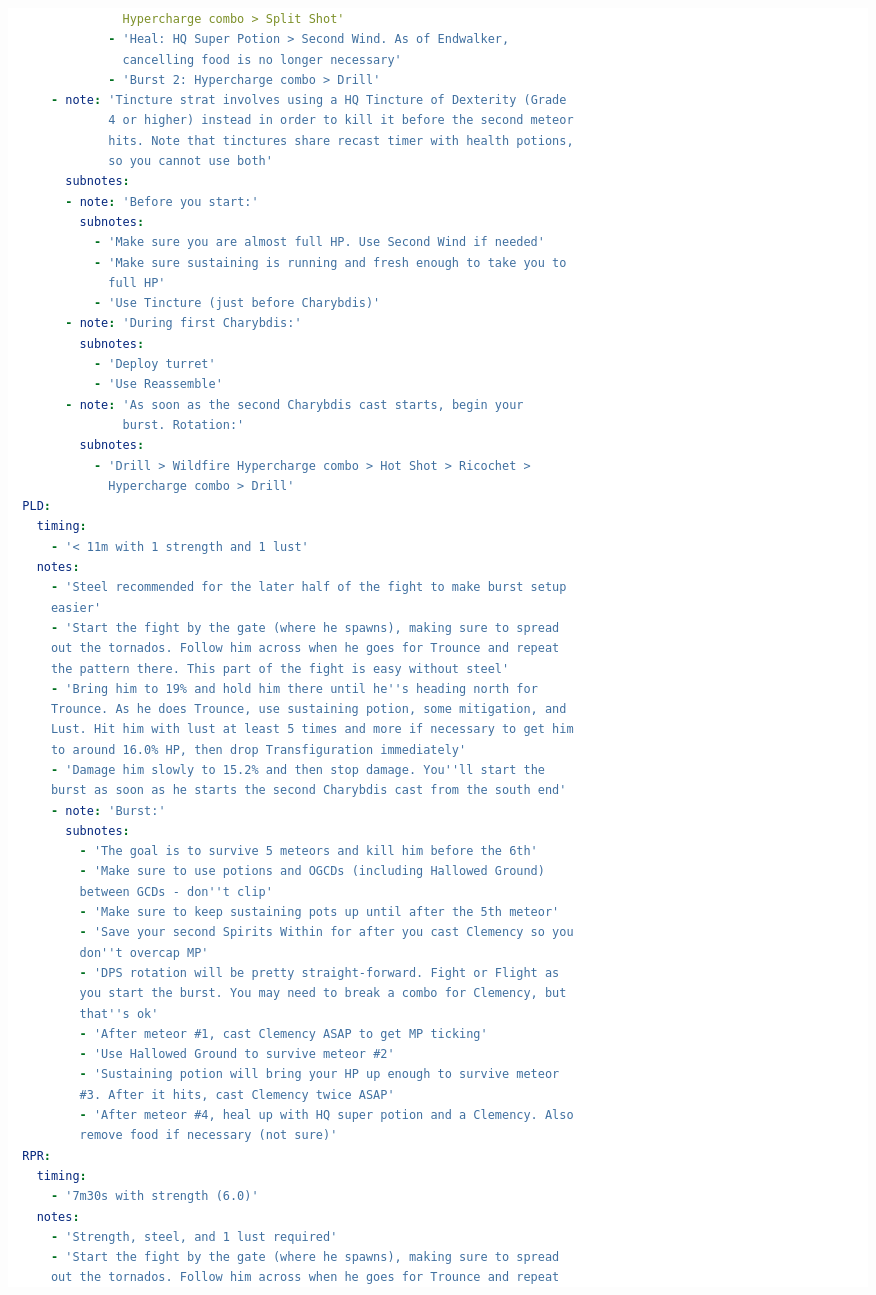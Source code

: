 ```yaml
                Hypercharge combo > Split Shot'
              - 'Heal: HQ Super Potion > Second Wind. As of Endwalker,
                cancelling food is no longer necessary'
              - 'Burst 2: Hypercharge combo > Drill'
      - note: 'Tincture strat involves using a HQ Tincture of Dexterity (Grade
              4 or higher) instead in order to kill it before the second meteor
              hits. Note that tinctures share recast timer with health potions,
              so you cannot use both'
        subnotes:
        - note: 'Before you start:'
          subnotes:
            - 'Make sure you are almost full HP. Use Second Wind if needed'
            - 'Make sure sustaining is running and fresh enough to take you to
              full HP'
            - 'Use Tincture (just before Charybdis)'
        - note: 'During first Charybdis:'
          subnotes:
            - 'Deploy turret'
            - 'Use Reassemble'
        - note: 'As soon as the second Charybdis cast starts, begin your
                burst. Rotation:'
          subnotes:
            - 'Drill > Wildfire Hypercharge combo > Hot Shot > Ricochet >
              Hypercharge combo > Drill'
  PLD:
    timing:
      - '< 11m with 1 strength and 1 lust'
    notes:
      - 'Steel recommended for the later half of the fight to make burst setup
      easier'
      - 'Start the fight by the gate (where he spawns), making sure to spread
      out the tornados. Follow him across when he goes for Trounce and repeat
      the pattern there. This part of the fight is easy without steel'
      - 'Bring him to 19% and hold him there until he''s heading north for
      Trounce. As he does Trounce, use sustaining potion, some mitigation, and
      Lust. Hit him with lust at least 5 times and more if necessary to get him
      to around 16.0% HP, then drop Transfiguration immediately'
      - 'Damage him slowly to 15.2% and then stop damage. You''ll start the
      burst as soon as he starts the second Charybdis cast from the south end'
      - note: 'Burst:'
        subnotes:
          - 'The goal is to survive 5 meteors and kill him before the 6th'
          - 'Make sure to use potions and OGCDs (including Hallowed Ground)
          between GCDs - don''t clip'
          - 'Make sure to keep sustaining pots up until after the 5th meteor'
          - 'Save your second Spirits Within for after you cast Clemency so you
          don''t overcap MP'
          - 'DPS rotation will be pretty straight-forward. Fight or Flight as
          you start the burst. You may need to break a combo for Clemency, but
          that''s ok'
          - 'After meteor #1, cast Clemency ASAP to get MP ticking'
          - 'Use Hallowed Ground to survive meteor #2'
          - 'Sustaining potion will bring your HP up enough to survive meteor
          #3. After it hits, cast Clemency twice ASAP'
          - 'After meteor #4, heal up with HQ super potion and a Clemency. Also
          remove food if necessary (not sure)'
  RPR:
    timing:
      - '7m30s with strength (6.0)'
    notes:
      - 'Strength, steel, and 1 lust required'
      - 'Start the fight by the gate (where he spawns), making sure to spread
      out the tornados. Follow him across when he goes for Trounce and repeat
```